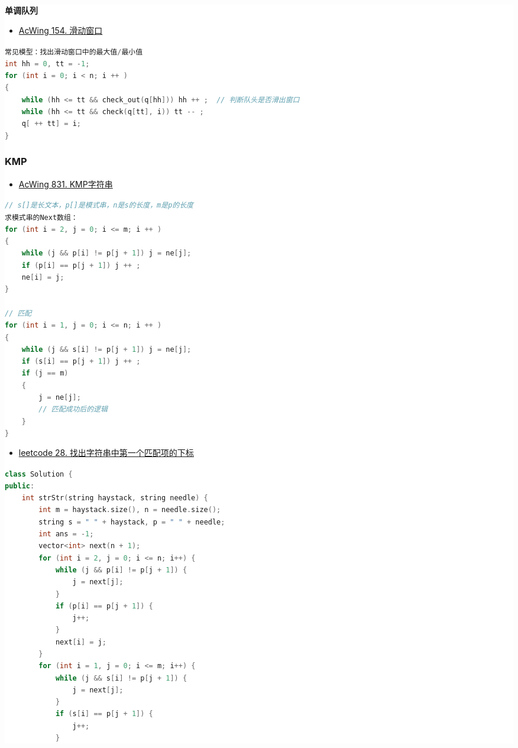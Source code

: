 **单调队列**

- [AcWing 154. 滑动窗口](https://www.acwing.com/problem/content/156/)
```c++
常见模型：找出滑动窗口中的最大值/最小值
int hh = 0, tt = -1;
for (int i = 0; i < n; i ++ )
{
    while (hh <= tt && check_out(q[hh])) hh ++ ;  // 判断队头是否滑出窗口
    while (hh <= tt && check(q[tt], i)) tt -- ;
    q[ ++ tt] = i;
}
```

### KMP

- [AcWing 831. KMP字符串](https://www.acwing.com/problem/content/833/)
```c++
// s[]是长文本，p[]是模式串，n是s的长度，m是p的长度
求模式串的Next数组：
for (int i = 2, j = 0; i <= m; i ++ )
{
    while (j && p[i] != p[j + 1]) j = ne[j];
    if (p[i] == p[j + 1]) j ++ ;
    ne[i] = j;
}

// 匹配
for (int i = 1, j = 0; i <= n; i ++ )
{
    while (j && s[i] != p[j + 1]) j = ne[j];
    if (s[i] == p[j + 1]) j ++ ;
    if (j == m)
    {
        j = ne[j];
        // 匹配成功后的逻辑
    }
}
```

- [leetcode 28. 找出字符串中第一个匹配项的下标](https://leetcode.cn/problems/find-the-index-of-the-first-occurrence-in-a-string/description/)
```c++
class Solution {
public:
    int strStr(string haystack, string needle) {
        int m = haystack.size(), n = needle.size();
        string s = " " + haystack, p = " " + needle;
        int ans = -1;
        vector<int> next(n + 1);
        for (int i = 2, j = 0; i <= n; i++) {
            while (j && p[i] != p[j + 1]) {
                j = next[j];
            }
            if (p[i] == p[j + 1]) {
                j++;
            }
            next[i] = j;
        }
        for (int i = 1, j = 0; i <= m; i++) {
            while (j && s[i] != p[j + 1]) {
                j = next[j];
            }
            if (s[i] == p[j + 1]) {
                j++;
            }
```